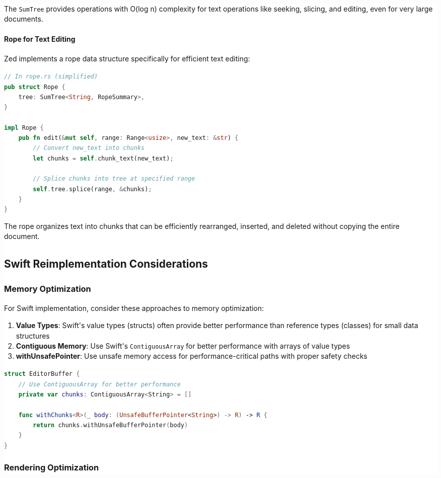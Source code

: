 ```rust
```

The `SumTree` provides operations with O(log n) complexity for text operations like seeking, slicing, and editing, even for very large documents.

#### Rope for Text Editing

Zed implements a rope data structure specifically for efficient text editing:

```rust
// In rope.rs (simplified)
pub struct Rope {
    tree: SumTree<String, RopeSummary>,
}

impl Rope {
    pub fn edit(&mut self, range: Range<usize>, new_text: &str) {
        // Convert new_text into chunks
        let chunks = self.chunk_text(new_text);
        
        // Splice chunks into tree at specified range
        self.tree.splice(range, &chunks);
    }
}
```

The rope organizes text into chunks that can be efficiently rearranged, inserted, and deleted without copying the entire document.

## Swift Reimplementation Considerations

### Memory Optimization

For Swift implementation, consider these approaches to memory optimization:

1. **Value Types**: Swift's value types (structs) often provide better performance than reference types (classes) for small data structures
2. **Contiguous Memory**: Use Swift's `ContiguousArray` for better performance with arrays of value types
3. **withUnsafePointer**: Use unsafe memory access for performance-critical paths with proper safety checks

```swift
struct EditorBuffer {
    // Use ContiguousArray for better performance
    private var chunks: ContiguousArray<String> = []
    
    func withChunks<R>(_ body: (UnsafeBufferPointer<String>) -> R) -> R {
        return chunks.withUnsafeBufferPointer(body)
    }
}
```

### Rendering Optimization
